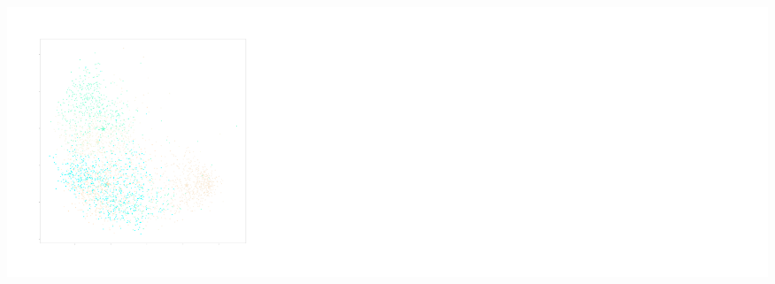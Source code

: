 <img src="/Features/Visualization/Dino(vits8)_ProtoNet/MDS_accumulate_class_detail/04.png" width="300" height="300">